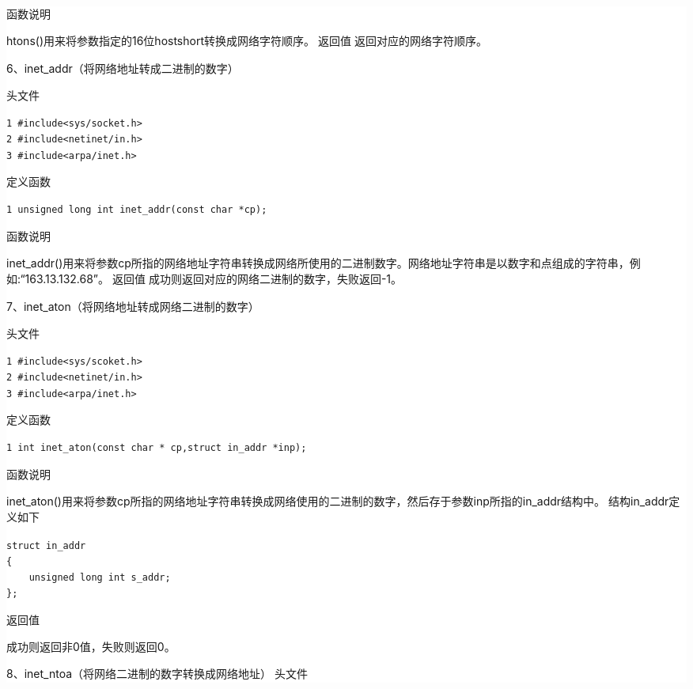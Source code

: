 函数说明

htons()用来将参数指定的16位hostshort转换成网络字符顺序。
返回值
返回对应的网络字符顺序。

6、inet\_addr（将网络地址转成二进制的数字）

头文件

```
1 #include<sys/socket.h>
2 #include<netinet/in.h>
3 #include<arpa/inet.h>
```

定义函数

```
1 unsigned long int inet_addr(const char *cp);
```

函数说明

inet\_addr()用来将参数cp所指的网络地址字符串转换成网络所使用的二进制数字。网络地址字符串是以数字和点组成的字符串，例
如:“163.13.132.68”。
返回值
成功则返回对应的网络二进制的数字，失败返回-1。

7、inet\_aton（将网络地址转成网络二进制的数字）

头文件

```
1 #include<sys/scoket.h>
2 #include<netinet/in.h>
3 #include<arpa/inet.h>
```

定义函数

```
1 int inet_aton(const char * cp,struct in_addr *inp);
```

函数说明

inet\_aton()用来将参数cp所指的网络地址字符串转换成网络使用的二进制的数字，然后存于参数inp所指的in\_addr结构中。
结构in\_addr定义如下

```
struct in_addr
{
    unsigned long int s_addr;
};
```

返回值

成功则返回非0值，失败则返回0。

8、inet\_ntoa（将网络二进制的数字转换成网络地址）
头文件
